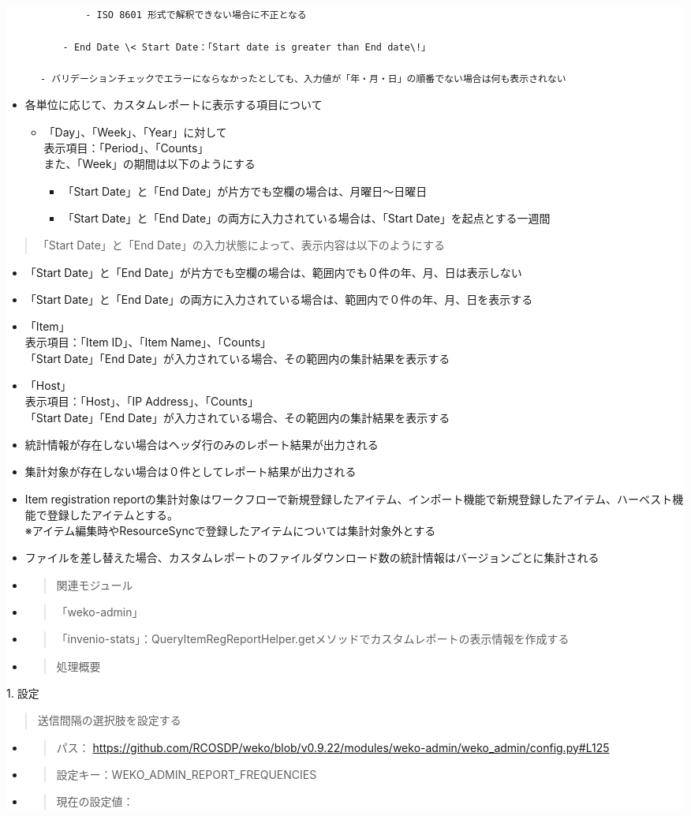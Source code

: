                   - ISO 8601 形式で解釈できない場合に不正となる
            
              - End Date \< Start Date：「Start date is greater than End date\!」
        
          - バリデーションチェックでエラーにならなかったとしても、入力値が「年・月・日」の順番でない場合は何も表示されない

  - 各単位に応じて、カスタムレポートに表示する項目について
    
      - 「Day」、「Week」、「Year」に対して  
        表示項目：「Period」、「Counts」  
        また、「Week」の期間は以下のようにする
        
          - 「Start Date」と「End Date」が片方でも空欄の場合は、月曜日～日曜日
        
          - 「Start Date」と「End Date」の両方に入力されている場合は、「Start Date」を起点とする一週間

> 「Start Date」と「End Date」の入力状態によって、表示内容は以下のようにする

  - 「Start Date」と「End Date」が片方でも空欄の場合は、範囲内でも０件の年、月、日は表示しない

  - 「Start Date」と「End Date」の両方に入力されている場合は、範囲内で０件の年、月、日を表示する



  - 「Item」  
    表示項目：「Item ID」、「Item Name」、「Counts」  
    「Start Date」「End Date」が入力されている場合、その範囲内の集計結果を表示する

  - 「Host」  
    表示項目：「Host」、「IP Address」、「Counts」  
    「Start Date」「End Date」が入力されている場合、その範囲内の集計結果を表示する



  - 統計情報が存在しない場合はヘッダ行のみのレポート結果が出力される

  - 集計対象が存在しない場合は０件としてレポート結果が出力される

  - Item registration reportの集計対象はワークフローで新規登録したアイテム、インポート機能で新規登録したアイテム、ハーベスト機能で登録したアイテムとする。  
    ※アイテム編集時やResourceSyncで登録したアイテムについては集計対象外とする

  - ファイルを差し替えた場合、カスタムレポートのファイルダウンロード数の統計情報はバージョンごとに集計される



  - > 関連モジュール



  - > 「weko-admin」

  - > 「invenio-stats」：QueryItemRegReportHelper.getメソッドでカスタムレポートの表示情報を作成する



  - > 処理概要

1\. 設定

> 送信間隔の選択肢を設定する

  - > パス： <https://github.com/RCOSDP/weko/blob/v0.9.22/modules/weko-admin/weko_admin/config.py#L125>

  - > 設定キー：WEKO\_ADMIN\_REPORT\_FREQUENCIES

  - > 現在の設定値：
